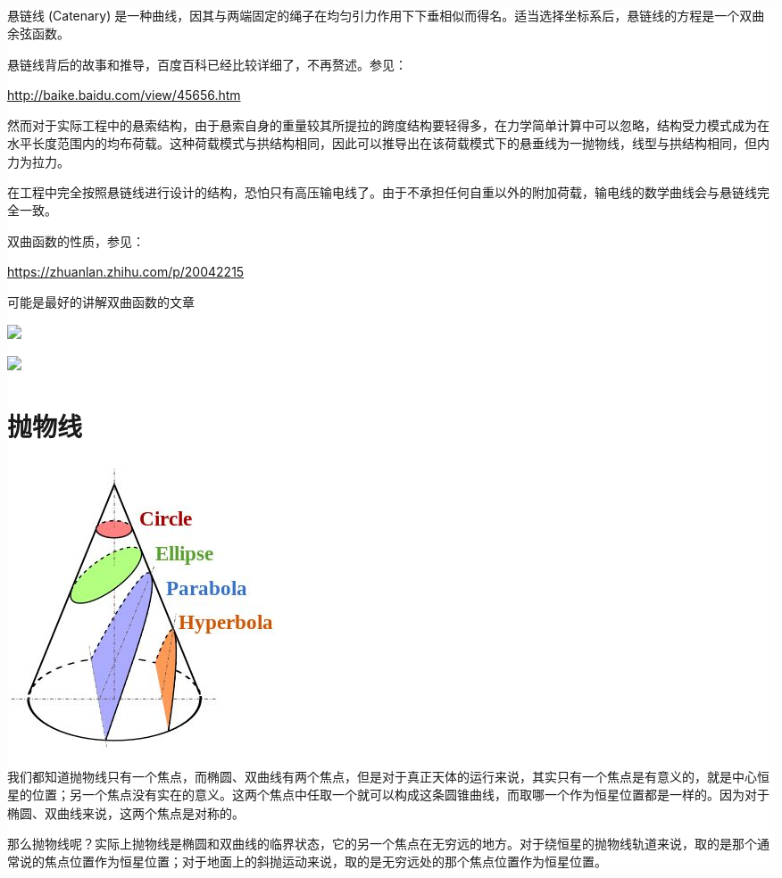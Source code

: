 悬链线 (Catenary) 是一种曲线，因其与两端固定的绳子在均匀引力作用下下垂相似而得名。适当选择坐标系后，悬链线的方程是一个双曲余弦函数。

悬链线背后的故事和推导，百度百科已经比较详细了，不再赘述。参见：

http://baike.baidu.com/view/45656.htm

然而对于实际工程中的悬索结构，由于悬索自身的重量较其所提拉的跨度结构要轻得多，在力学简单计算中可以忽略，结构受力模式成为在水平长度范围内的均布荷载。这种荷载模式与拱结构相同，因此可以推导出在该荷载模式下的悬垂线为一抛物线，线型与拱结构相同，但内力为拉力。

在工程中完全按照悬链线进行设计的结构，恐怕只有高压输电线了。由于不承担任何自重以外的附加荷载，输电线的数学曲线会与悬链线完全一致。

双曲函数的性质，参见：

https://zhuanlan.zhihu.com/p/20042215

可能是最好的讲解双曲函数的文章

![](/images/article/trigonometric.jpg)

![](/images/article/hyperbolic.jpg)

# 抛物线

![](/images/img2/conic_section.jpg)

我们都知道抛物线只有一个焦点，而椭圆、双曲线有两个焦点，但是对于真正天体的运行来说，其实只有一个焦点是有意义的，就是中心恒星的位置；另一个焦点没有实在的意义。这两个焦点中任取一个就可以构成这条圆锥曲线，而取哪一个作为恒星位置都是一样的。因为对于椭圆、双曲线来说，这两个焦点是对称的。

那么抛物线呢？实际上抛物线是椭圆和双曲线的临界状态，它的另一个焦点在无穷远的地方。对于绕恒星的抛物线轨道来说，取的是那个通常说的焦点位置作为恒星位置；对于地面上的斜抛运动来说，取的是无穷远处的那个焦点位置作为恒星位置。
